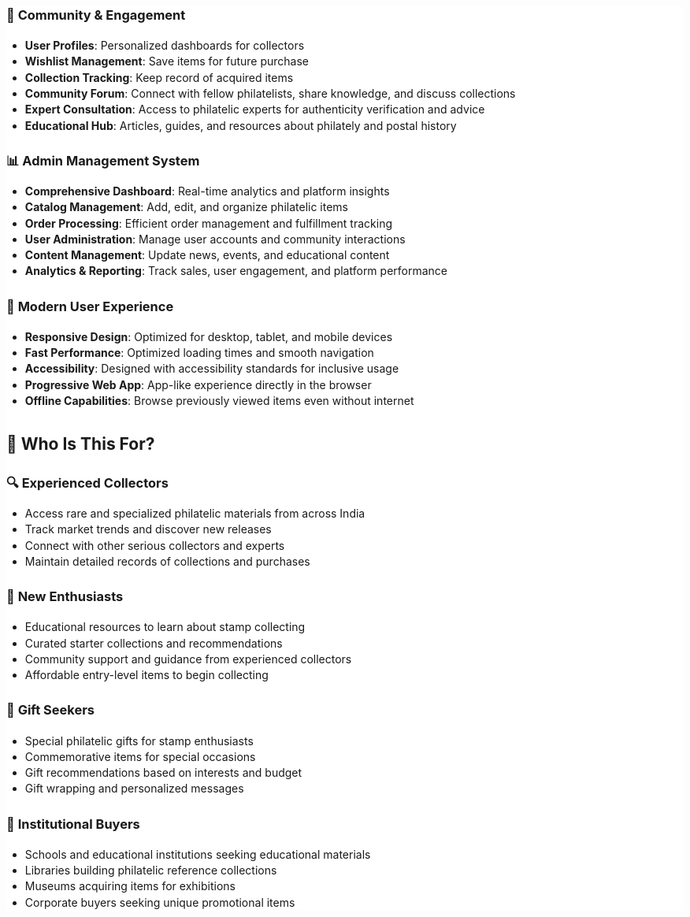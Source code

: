 ### 👥 **Community & Engagement**
- **User Profiles**: Personalized dashboards for collectors
- **Wishlist Management**: Save items for future purchase
- **Collection Tracking**: Keep record of acquired items
- **Community Forum**: Connect with fellow philatelists, share knowledge, and discuss collections
- **Expert Consultation**: Access to philatelic experts for authenticity verification and advice
- **Educational Hub**: Articles, guides, and resources about philately and postal history

### 📊 **Admin Management System**
- **Comprehensive Dashboard**: Real-time analytics and platform insights
- **Catalog Management**: Add, edit, and organize philatelic items
- **Order Processing**: Efficient order management and fulfillment tracking
- **User Administration**: Manage user accounts and community interactions
- **Content Management**: Update news, events, and educational content
- **Analytics & Reporting**: Track sales, user engagement, and platform performance

### 📱 **Modern User Experience**
- **Responsive Design**: Optimized for desktop, tablet, and mobile devices
- **Fast Performance**: Optimized loading times and smooth navigation
- **Accessibility**: Designed with accessibility standards for inclusive usage
- **Progressive Web App**: App-like experience directly in the browser
- **Offline Capabilities**: Browse previously viewed items even without internet

## 🎯 Who Is This For?

### 🔍 **Experienced Collectors**
- Access rare and specialized philatelic materials from across India
- Track market trends and discover new releases
- Connect with other serious collectors and experts
- Maintain detailed records of collections and purchases

### 🌱 **New Enthusiasts**
- Educational resources to learn about stamp collecting
- Curated starter collections and recommendations
- Community support and guidance from experienced collectors
- Affordable entry-level items to begin collecting

### 🎁 **Gift Seekers**
- Special philatelic gifts for stamp enthusiasts
- Commemorative items for special occasions
- Gift recommendations based on interests and budget
- Gift wrapping and personalized messages

### 🏢 **Institutional Buyers**
- Schools and educational institutions seeking educational materials
- Libraries building philatelic reference collections
- Museums acquiring items for exhibitions
- Corporate buyers seeking unique promotional items
